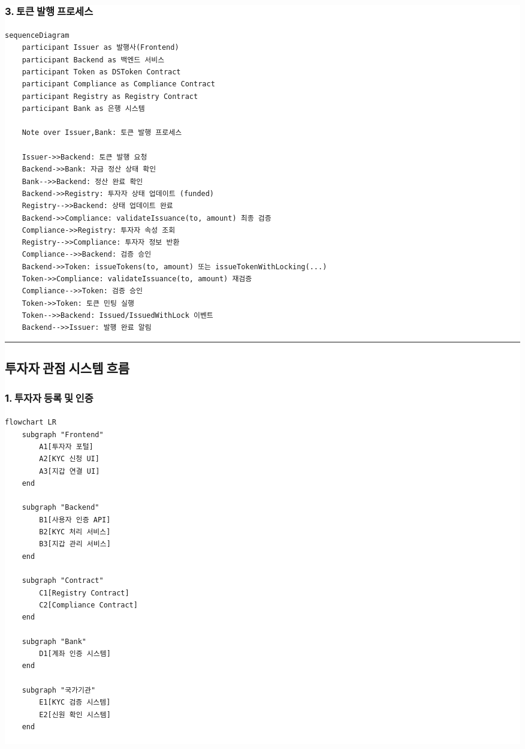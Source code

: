 ### 3. 토큰 발행 프로세스

```mermaid
sequenceDiagram
    participant Issuer as 발행사(Frontend)
    participant Backend as 백엔드 서비스
    participant Token as DSToken Contract
    participant Compliance as Compliance Contract
    participant Registry as Registry Contract
    participant Bank as 은행 시스템
    
    Note over Issuer,Bank: 토큰 발행 프로세스
    
    Issuer->>Backend: 토큰 발행 요청
    Backend->>Bank: 자금 정산 상태 확인
    Bank-->>Backend: 정산 완료 확인
    Backend->>Registry: 투자자 상태 업데이트 (funded)
    Registry-->>Backend: 상태 업데이트 완료
    Backend->>Compliance: validateIssuance(to, amount) 최종 검증
    Compliance->>Registry: 투자자 속성 조회
    Registry-->>Compliance: 투자자 정보 반환
    Compliance-->>Backend: 검증 승인
    Backend->>Token: issueTokens(to, amount) 또는 issueTokenWithLocking(...)
    Token->>Compliance: validateIssuance(to, amount) 재검증
    Compliance-->>Token: 검증 승인
    Token->>Token: 토큰 민팅 실행
    Token-->>Backend: Issued/IssuedWithLock 이벤트
    Backend-->>Issuer: 발행 완료 알림
```

---

## 투자자 관점 시스템 흐름

### 1. 투자자 등록 및 인증

```mermaid
flowchart LR
    subgraph "Frontend"
        A1[투자자 포털]
        A2[KYC 신청 UI]
        A3[지갑 연결 UI]
    end
    
    subgraph "Backend"
        B1[사용자 인증 API]
        B2[KYC 처리 서비스]
        B3[지갑 관리 서비스]
    end
    
    subgraph "Contract"
        C1[Registry Contract]
        C2[Compliance Contract]
    end
    
    subgraph "Bank"
        D1[계좌 인증 시스템]
    end
    
    subgraph "국가기관"
        E1[KYC 검증 시스템]
        E2[신원 확인 시스템]
    end
    
```